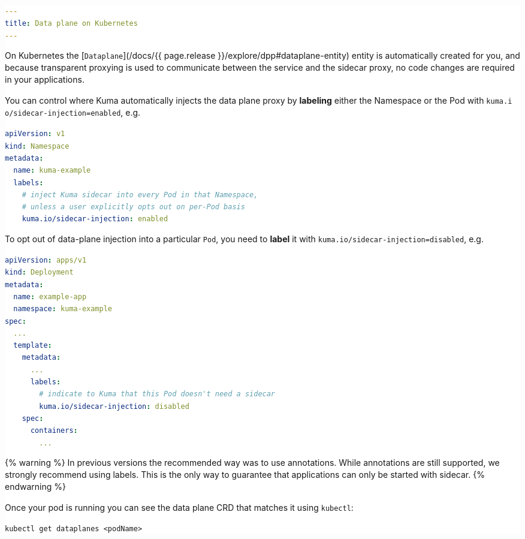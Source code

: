 ```yaml
---
title: Data plane on Kubernetes
---
```


On Kubernetes the [`Dataplane`](/docs/{{ page.release }}/explore/dpp#dataplane-entity) entity is automatically created for you, and because transparent proxying is used to communicate between the service and the sidecar proxy, no code changes are required in your applications.

You can control where Kuma automatically injects the data plane proxy by **labeling** either the Namespace or the Pod with
`kuma.io/sidecar-injection=enabled`, e.g.

```yaml
apiVersion: v1
kind: Namespace
metadata:
  name: kuma-example
  labels:
    # inject Kuma sidecar into every Pod in that Namespace,
    # unless a user explicitly opts out on per-Pod basis
    kuma.io/sidecar-injection: enabled
```

To opt out of data-plane injection into a particular `Pod`, you need to **label** it
with `kuma.io/sidecar-injection=disabled`, e.g.

```yaml
apiVersion: apps/v1
kind: Deployment
metadata:
  name: example-app
  namespace: kuma-example
spec:
  ...
  template:
    metadata:
      ...
      labels:
        # indicate to Kuma that this Pod doesn't need a sidecar
        kuma.io/sidecar-injection: disabled
    spec:
      containers:
        ...
```
{% warning %}
In previous versions the recommended way was to use annotations.
While annotations are still supported, we strongly recommend using labels.
This is the only way to guarantee that applications can only be started with sidecar.
{% endwarning %}

Once your pod is running you can see the data plane CRD that matches it using `kubectl`:

```shell
kubectl get dataplanes <podName>
```
